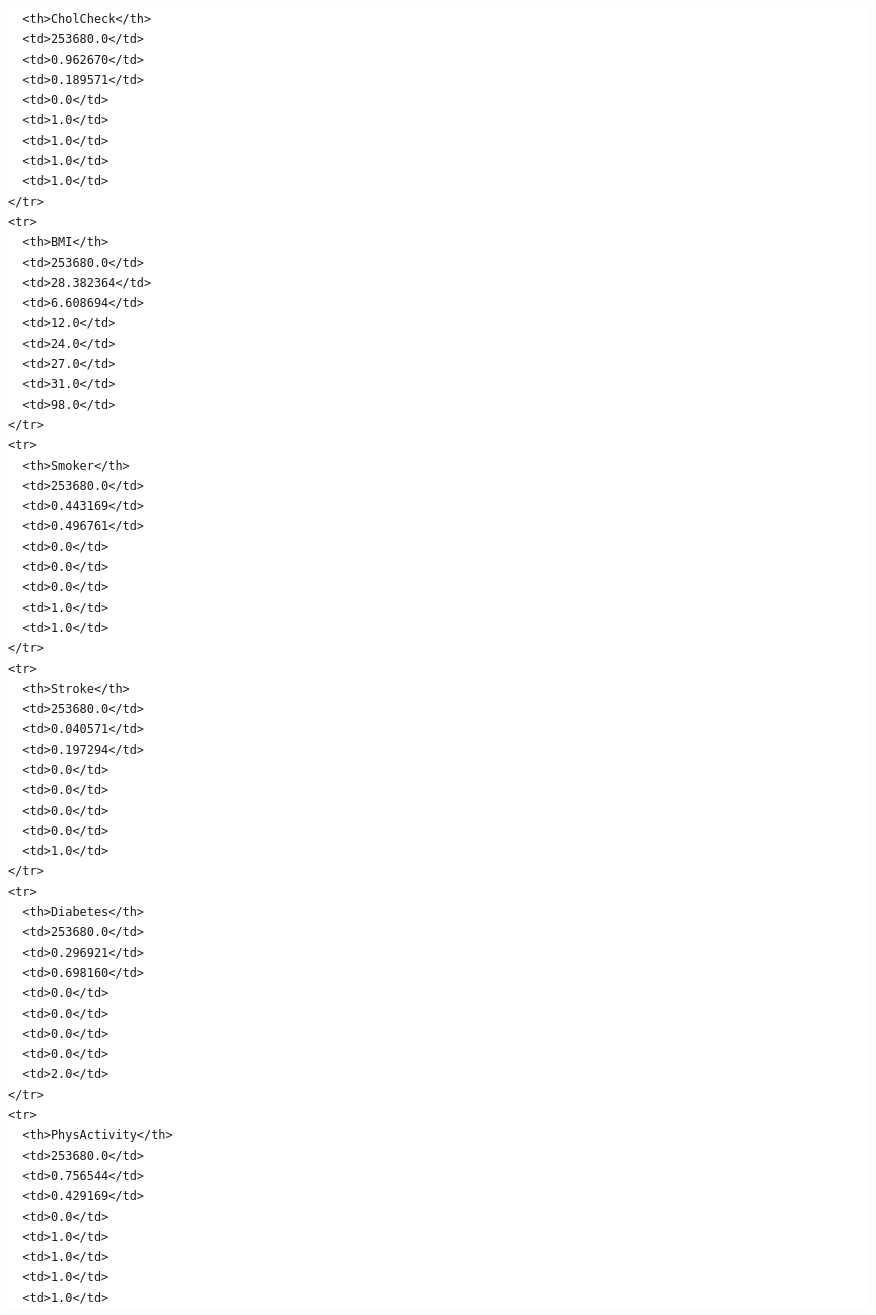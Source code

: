       <th>CholCheck</th>
      <td>253680.0</td>
      <td>0.962670</td>
      <td>0.189571</td>
      <td>0.0</td>
      <td>1.0</td>
      <td>1.0</td>
      <td>1.0</td>
      <td>1.0</td>
    </tr>
    <tr>
      <th>BMI</th>
      <td>253680.0</td>
      <td>28.382364</td>
      <td>6.608694</td>
      <td>12.0</td>
      <td>24.0</td>
      <td>27.0</td>
      <td>31.0</td>
      <td>98.0</td>
    </tr>
    <tr>
      <th>Smoker</th>
      <td>253680.0</td>
      <td>0.443169</td>
      <td>0.496761</td>
      <td>0.0</td>
      <td>0.0</td>
      <td>0.0</td>
      <td>1.0</td>
      <td>1.0</td>
    </tr>
    <tr>
      <th>Stroke</th>
      <td>253680.0</td>
      <td>0.040571</td>
      <td>0.197294</td>
      <td>0.0</td>
      <td>0.0</td>
      <td>0.0</td>
      <td>0.0</td>
      <td>1.0</td>
    </tr>
    <tr>
      <th>Diabetes</th>
      <td>253680.0</td>
      <td>0.296921</td>
      <td>0.698160</td>
      <td>0.0</td>
      <td>0.0</td>
      <td>0.0</td>
      <td>0.0</td>
      <td>2.0</td>
    </tr>
    <tr>
      <th>PhysActivity</th>
      <td>253680.0</td>
      <td>0.756544</td>
      <td>0.429169</td>
      <td>0.0</td>
      <td>1.0</td>
      <td>1.0</td>
      <td>1.0</td>
      <td>1.0</td>